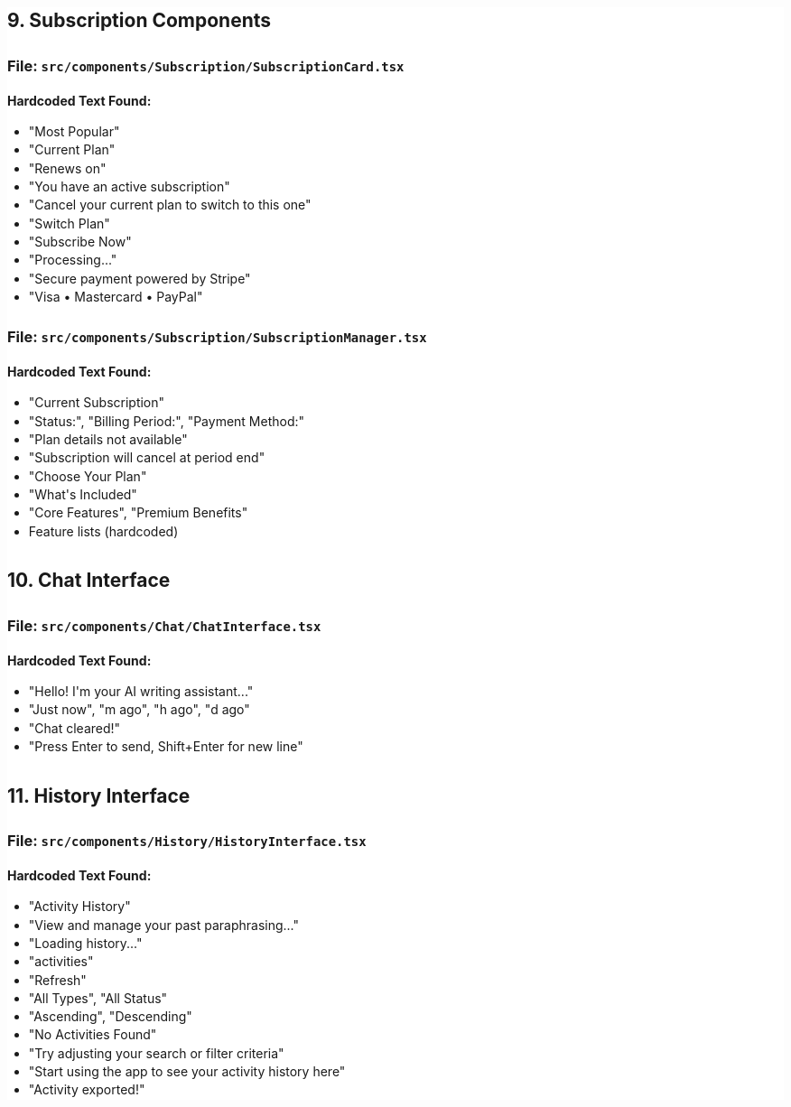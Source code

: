 ## 9. Subscription Components

### File: `src/components/Subscription/SubscriptionCard.tsx`
**Hardcoded Text Found:**
- "Most Popular"
- "Current Plan"
- "Renews on"
- "You have an active subscription"
- "Cancel your current plan to switch to this one"
- "Switch Plan"
- "Subscribe Now"
- "Processing..."
- "Secure payment powered by Stripe"
- "Visa • Mastercard • PayPal"

### File: `src/components/Subscription/SubscriptionManager.tsx`
**Hardcoded Text Found:**
- "Current Subscription"
- "Status:", "Billing Period:", "Payment Method:"
- "Plan details not available"
- "Subscription will cancel at period end"
- "Choose Your Plan"
- "What's Included"
- "Core Features", "Premium Benefits"
- Feature lists (hardcoded)

## 10. Chat Interface

### File: `src/components/Chat/ChatInterface.tsx`
**Hardcoded Text Found:**
- "Hello! I'm your AI writing assistant..."
- "Just now", "m ago", "h ago", "d ago"
- "Chat cleared!"
- "Press Enter to send, Shift+Enter for new line"

## 11. History Interface

### File: `src/components/History/HistoryInterface.tsx`
**Hardcoded Text Found:**
- "Activity History"
- "View and manage your past paraphrasing..."
- "Loading history..."
- "activities"
- "Refresh"
- "All Types", "All Status"
- "Ascending", "Descending"
- "No Activities Found"
- "Try adjusting your search or filter criteria"
- "Start using the app to see your activity history here"
- "Activity exported!"

